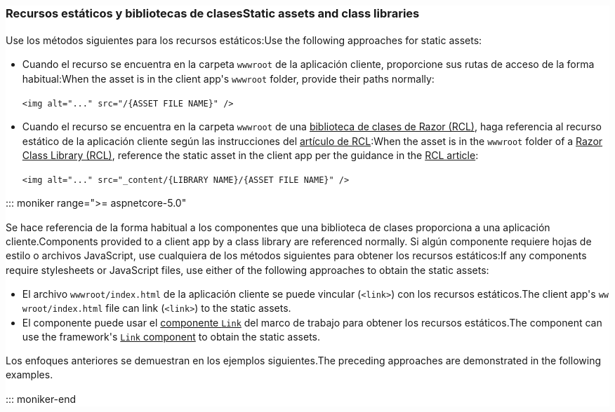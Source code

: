 ### <a name="static-assets-and-class-libraries"></a><span data-ttu-id="6c6b5-184">Recursos estáticos y bibliotecas de clases</span><span class="sxs-lookup"><span data-stu-id="6c6b5-184">Static assets and class libraries</span></span>

<span data-ttu-id="6c6b5-185">Use los métodos siguientes para los recursos estáticos:</span><span class="sxs-lookup"><span data-stu-id="6c6b5-185">Use the following approaches for static assets:</span></span>

* <span data-ttu-id="6c6b5-186">Cuando el recurso se encuentra en la carpeta `wwwroot` de la aplicación cliente, proporcione sus rutas de acceso de la forma habitual:</span><span class="sxs-lookup"><span data-stu-id="6c6b5-186">When the asset is in the client app's `wwwroot` folder, provide their paths normally:</span></span>

  ```razor
  <img alt="..." src="/{ASSET FILE NAME}" />
  ```

* <span data-ttu-id="6c6b5-187">Cuando el recurso se encuentra en la carpeta `wwwroot` de una [biblioteca de clases de Razor (RCL)](xref:blazor/components/class-libraries), haga referencia al recurso estático de la aplicación cliente según las instrucciones del [artículo de RCL](xref:razor-pages/ui-class#consume-content-from-a-referenced-rcl):</span><span class="sxs-lookup"><span data-stu-id="6c6b5-187">When the asset is in the `wwwroot` folder of a [Razor Class Library (RCL)](xref:blazor/components/class-libraries), reference the static asset in the client app per the guidance in the [RCL article](xref:razor-pages/ui-class#consume-content-from-a-referenced-rcl):</span></span>

  ```razor
  <img alt="..." src="_content/{LIBRARY NAME}/{ASSET FILE NAME}" />
  ```

::: moniker range=">= aspnetcore-5.0"

<span data-ttu-id="6c6b5-188">Se hace referencia de la forma habitual a los componentes que una biblioteca de clases proporciona a una aplicación cliente.</span><span class="sxs-lookup"><span data-stu-id="6c6b5-188">Components provided to a client app by a class library are referenced normally.</span></span> <span data-ttu-id="6c6b5-189">Si algún componente requiere hojas de estilo o archivos JavaScript, use cualquiera de los métodos siguientes para obtener los recursos estáticos:</span><span class="sxs-lookup"><span data-stu-id="6c6b5-189">If any components require stylesheets or JavaScript files, use either of the following approaches to obtain the static assets:</span></span>

* <span data-ttu-id="6c6b5-190">El archivo `wwwroot/index.html` de la aplicación cliente se puede vincular (`<link>`) con los recursos estáticos.</span><span class="sxs-lookup"><span data-stu-id="6c6b5-190">The client app's `wwwroot/index.html` file can link (`<link>`) to the static assets.</span></span>
* <span data-ttu-id="6c6b5-191">El componente puede usar el [componente `Link`](xref:blazor/fundamentals/additional-scenarios#influence-html-head-tag-elements) del marco de trabajo para obtener los recursos estáticos.</span><span class="sxs-lookup"><span data-stu-id="6c6b5-191">The component can use the framework's [`Link` component](xref:blazor/fundamentals/additional-scenarios#influence-html-head-tag-elements) to obtain the static assets.</span></span>

<span data-ttu-id="6c6b5-192">Los enfoques anteriores se demuestran en los ejemplos siguientes.</span><span class="sxs-lookup"><span data-stu-id="6c6b5-192">The preceding approaches are demonstrated in the following examples.</span></span>

::: moniker-end
